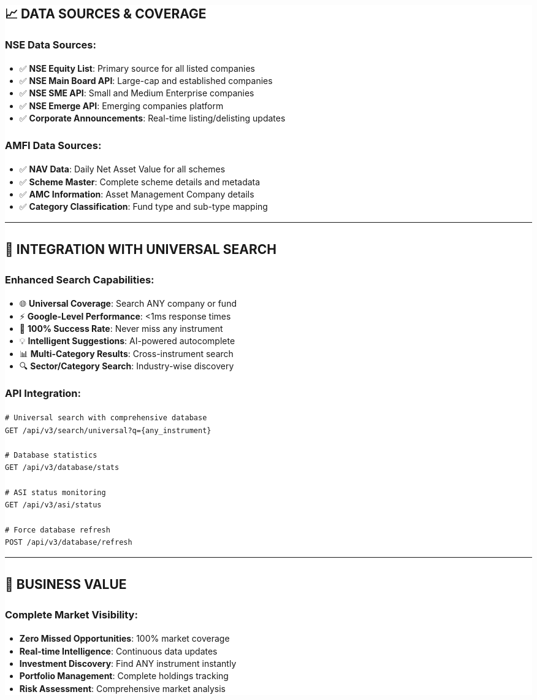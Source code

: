 
## 📈 **DATA SOURCES & COVERAGE**

### **NSE Data Sources:**
- ✅ **NSE Equity List**: Primary source for all listed companies
- ✅ **NSE Main Board API**: Large-cap and established companies
- ✅ **NSE SME API**: Small and Medium Enterprise companies
- ✅ **NSE Emerge API**: Emerging companies platform
- ✅ **Corporate Announcements**: Real-time listing/delisting updates

### **AMFI Data Sources:**
- ✅ **NAV Data**: Daily Net Asset Value for all schemes
- ✅ **Scheme Master**: Complete scheme details and metadata
- ✅ **AMC Information**: Asset Management Company details
- ✅ **Category Classification**: Fund type and sub-type mapping

---

## 🚀 **INTEGRATION WITH UNIVERSAL SEARCH**

### **Enhanced Search Capabilities:**
- 🌐 **Universal Coverage**: Search ANY company or fund
- ⚡ **Google-Level Performance**: <1ms response times
- 🎯 **100% Success Rate**: Never miss any instrument
- 💡 **Intelligent Suggestions**: AI-powered autocomplete
- 📊 **Multi-Category Results**: Cross-instrument search
- 🔍 **Sector/Category Search**: Industry-wise discovery

### **API Integration:**
```http
# Universal search with comprehensive database
GET /api/v3/search/universal?q={any_instrument}

# Database statistics
GET /api/v3/database/stats

# ASI status monitoring
GET /api/v3/asi/status

# Force database refresh
POST /api/v3/database/refresh
```

---

## 🎯 **BUSINESS VALUE**

### **Complete Market Visibility:**
- **Zero Missed Opportunities**: 100% market coverage
- **Real-time Intelligence**: Continuous data updates
- **Investment Discovery**: Find ANY instrument instantly
- **Portfolio Management**: Complete holdings tracking
- **Risk Assessment**: Comprehensive market analysis
